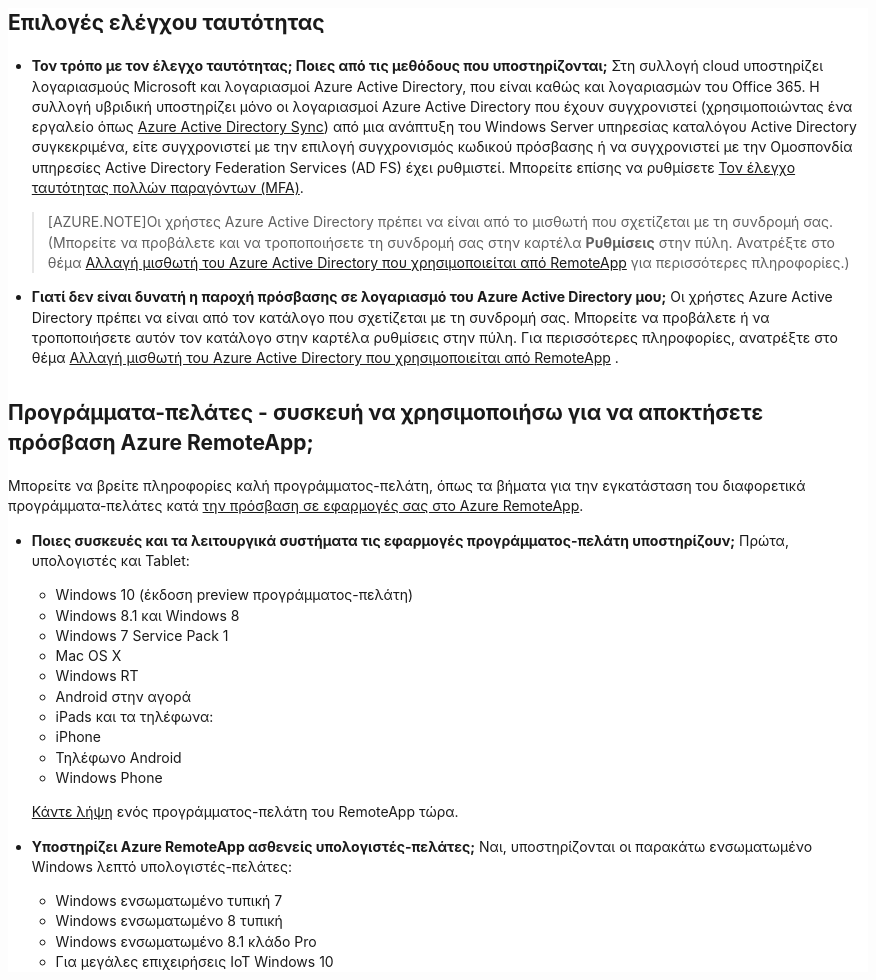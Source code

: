 ## <a name="authentication-options"></a>Επιλογές ελέγχου ταυτότητας



- **Τον τρόπο με τον έλεγχο ταυτότητας; Ποιες από τις μεθόδους που υποστηρίζονται;** Στη συλλογή cloud υποστηρίζει λογαριασμούς Microsoft και λογαριασμοί Azure Active Directory, που είναι καθώς και λογαριασμών του Office 365. Η συλλογή υβριδική υποστηρίζει μόνο οι λογαριασμοί Azure Active Directory που έχουν συγχρονιστεί (χρησιμοποιώντας ένα εργαλείο όπως [Azure Active Directory Sync](http://blogs.technet.com/b/ad/archive/2014/09/16/azure-active-directory-sync-is-now-ga.aspx)) από μια ανάπτυξη του Windows Server υπηρεσίας καταλόγου Active Directory συγκεκριμένα, είτε συγχρονιστεί με την επιλογή συγχρονισμός κωδικού πρόσβασης ή να συγχρονιστεί με την Ομοσπονδία υπηρεσίες Active Directory Federation Services (AD FS) έχει ρυθμιστεί. Μπορείτε επίσης να ρυθμίσετε [Τον έλεγχο ταυτότητας πολλών παραγόντων (MFA)](https://azure.microsoft.com/services/multi-factor-authentication/).

>[AZURE.NOTE]Οι χρήστες Azure Active Directory πρέπει να είναι από το μισθωτή που σχετίζεται με τη συνδρομή σας. (Μπορείτε να προβάλετε και να τροποποιήσετε τη συνδρομή σας στην καρτέλα **Ρυθμίσεις** στην πύλη. Ανατρέξτε στο θέμα [Αλλαγή μισθωτή του Azure Active Directory που χρησιμοποιείται από RemoteApp](remoteapp-changetenant.md) για περισσότερες πληροφορίες.)

- **Γιατί δεν είναι δυνατή η παροχή πρόσβασης σε λογαριασμό του Azure Active Directory μου;** Οι χρήστες Azure Active Directory πρέπει να είναι από τον κατάλογο που σχετίζεται με τη συνδρομή σας. Μπορείτε να προβάλετε ή να τροποποιήσετε αυτόν τον κατάλογο στην καρτέλα ρυθμίσεις στην πύλη. Για περισσότερες πληροφορίες, ανατρέξτε στο θέμα [Αλλαγή μισθωτή του Azure Active Directory που χρησιμοποιείται από RemoteApp](remoteapp-changetenant.md) .

## <a name="clients---what-device-can-i-use-to-access-azure-remoteapp"></a>Προγράμματα-πελάτες - συσκευή να χρησιμοποιήσω για να αποκτήσετε πρόσβαση Azure RemoteApp;
Μπορείτε να βρείτε πληροφορίες καλή προγράμματος-πελάτη, όπως τα βήματα για την εγκατάσταση του διαφορετικά προγράμματα-πελάτες κατά [την πρόσβαση σε εφαρμογές σας στο Azure RemoteApp](remoteapp-clients.md).

- **Ποιες συσκευές και τα λειτουργικά συστήματα τις εφαρμογές προγράμματος-πελάτη υποστηρίζουν;**
Πρώτα, υπολογιστές και Tablet: 
    - Windows 10 (έκδοση preview προγράμματος-πελάτη)
    - Windows 8.1 και Windows 8
    - Windows 7 Service Pack 1
    - Mac OS X
    - Windows RT
    - Android στην αγορά
    - iPads και τα τηλέφωνα:
    - iPhone
    - Τηλέφωνο Android
    - Windows Phone
 
    [Κάντε λήψη](https://www.remoteapp.windowsazure.com/ClientDownload/AllClients.aspx) ενός προγράμματος-πελάτη του RemoteApp τώρα.
- **Υποστηρίζει Azure RemoteApp ασθενείς υπολογιστές-πελάτες;** Ναι, υποστηρίζονται οι παρακάτω ενσωματωμένο Windows λεπτό υπολογιστές-πελάτες:
    - Windows ενσωματωμένο τυπική 7
    - Windows ενσωματωμένο 8 τυπική
    - Windows ενσωματωμένο 8.1 κλάδο Pro
    - Για μεγάλες επιχειρήσεις IoT Windows 10
